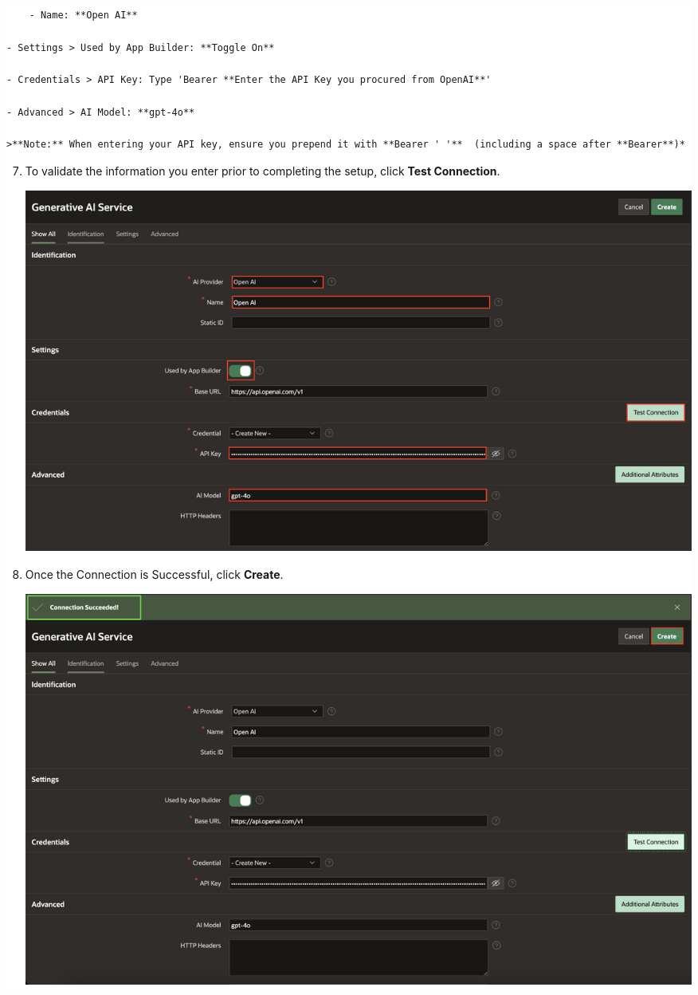         - Name: **Open AI**

    - Settings > Used by App Builder: **Toggle On**

    - Credentials > API Key: Type 'Bearer **Enter the API Key you procured from OpenAI**'

    - Advanced > AI Model: **gpt-4o**

    >**Note:** When entering your API key, ensure you prepend it with **Bearer ' '**  (including a space after **Bearer**)*

7. To validate the information you enter prior to completing the setup, click **Test Connection**.

    ![create generative ai service](./images/create-gen-ai-service.png " ")

8. Once the Connection is Successful, click **Create**.

    ![connection successful](./images/connection-successfull-create.png " ")